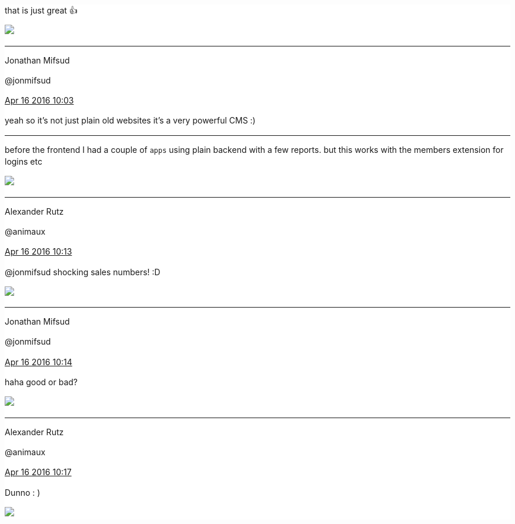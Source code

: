 that is just great :thumbsup:

![](https://avatars1.githubusercontent.com/u/859775?v=3&s=30)

____

Jonathan Mifsud

@jonmifsud

[Apr 16 2016
10:03](https://gitter.im/symphonycms/symphony-2?at=57120e0e3ddb73ba105ca36e)

yeah so it’s not just plain old websites it’s a very powerful CMS :)

____

before the frontend I had a couple of `apps` using plain backend with a few
reports. but this works with the members extension for logins etc

![](https://avatars2.githubusercontent.com/u/446874?v=3&s=30)

____

Alexander Rutz

@animaux

[Apr 16 2016
10:13](https://gitter.im/symphonycms/symphony-2?at=5712105b5cd40114649bd560)

@jonmifsud shocking sales numbers! :D

![](https://avatars1.githubusercontent.com/u/859775?v=3&s=30)

____

Jonathan Mifsud

@jonmifsud

[Apr 16 2016
10:14](https://gitter.im/symphonycms/symphony-2?at=5712107cb30cfa0f384bf77a)

haha good or bad?

![](https://avatars2.githubusercontent.com/u/446874?v=3&s=30)

____

Alexander Rutz

@animaux

[Apr 16 2016
10:17](https://gitter.im/symphonycms/symphony-2?at=571211404c2125fc3f02eda4)

Dunno : )

![](https://avatars1.githubusercontent.com/u/859775?v=3&s=30)
